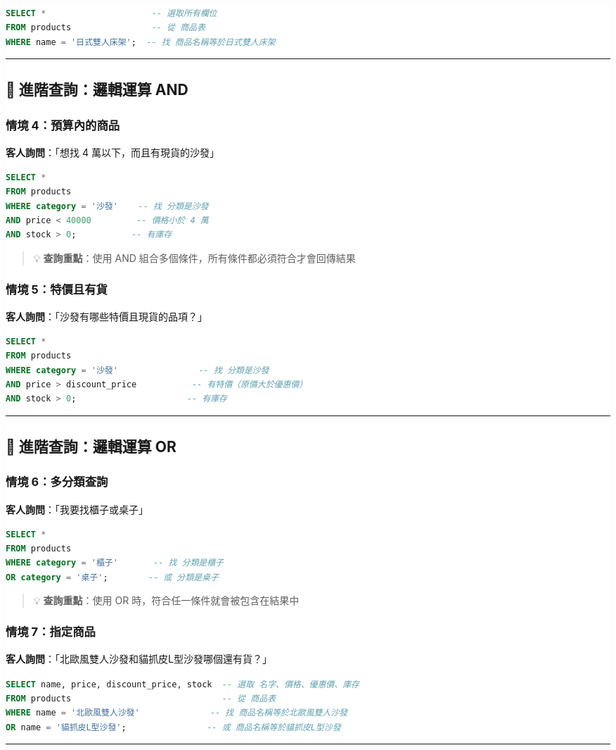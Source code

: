 ```sql
SELECT *                     -- 選取所有欄位
FROM products                -- 從 商品表
WHERE name = '日式雙人床架';  -- 找 商品名稱等於日式雙人床架
```

---

## 🔄 進階查詢：邏輯運算 AND

### 情境 4：預算內的商品
**客人詢問**：「想找 4 萬以下，而且有現貨的沙發」

```sql
SELECT *
FROM products
WHERE category = '沙發'    -- 找 分類是沙發
AND price < 40000         -- 價格小於 4 萬
AND stock > 0;           -- 有庫存
```
> 💡 **查詢重點**：使用 AND 組合多個條件，所有條件都必須符合才會回傳結果

### 情境 5：特價且有貨
**客人詢問**：「沙發有哪些特價且現貨的品項？」

```sql
SELECT *
FROM products
WHERE category = '沙發'                -- 找 分類是沙發
AND price > discount_price           -- 有特價（原價大於優惠價）
AND stock > 0;                      -- 有庫存
```

---


## 🔀 進階查詢：邏輯運算 OR

### 情境 6：多分類查詢
**客人詢問**：「我要找櫃子或桌子」

```sql
SELECT *
FROM products
WHERE category = '櫃子'       -- 找 分類是櫃子
OR category = '桌子';        -- 或 分類是桌子
```

> 💡 **查詢重點**：使用 OR 時，符合任一條件就會被包含在結果中

### 情境 7：指定商品
**客人詢問**：「北歐風雙人沙發和貓抓皮L型沙發哪個還有貨？」

```sql
SELECT name, price, discount_price, stock  -- 選取 名字、價格、優惠價、庫存
FROM products                              -- 從 商品表
WHERE name = '北歐風雙人沙發'              -- 找 商品名稱等於北歐風雙人沙發
OR name = '貓抓皮L型沙發';                -- 或 商品名稱等於貓抓皮L型沙發
```

---